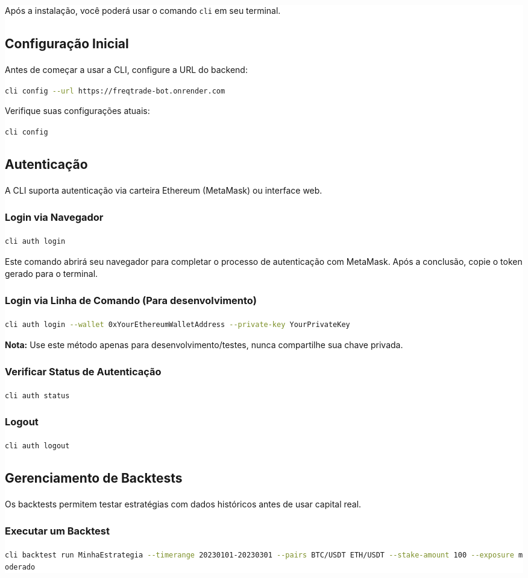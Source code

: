 Após a instalação, você poderá usar o comando `cli` em seu terminal.

## Configuração Inicial

Antes de começar a usar a CLI, configure a URL do backend:

```bash
cli config --url https://freqtrade-bot.onrender.com
```

Verifique suas configurações atuais:

```bash
cli config
```

## Autenticação

A CLI suporta autenticação via carteira Ethereum (MetaMask) ou interface web.

### Login via Navegador

```bash
cli auth login
```

Este comando abrirá seu navegador para completar o processo de autenticação com MetaMask. Após a conclusão, copie o token gerado para o terminal.

### Login via Linha de Comando (Para desenvolvimento)

```bash
cli auth login --wallet 0xYourEthereumWalletAddress --private-key YourPrivateKey
```

**Nota:** Use este método apenas para desenvolvimento/testes, nunca compartilhe sua chave privada.

### Verificar Status de Autenticação

```bash
cli auth status
```

### Logout

```bash
cli auth logout
```

## Gerenciamento de Backtests

Os backtests permitem testar estratégias com dados históricos antes de usar capital real.

### Executar um Backtest

```bash
cli backtest run MinhaEstrategia --timerange 20230101-20230301 --pairs BTC/USDT ETH/USDT --stake-amount 100 --exposure moderado
```
